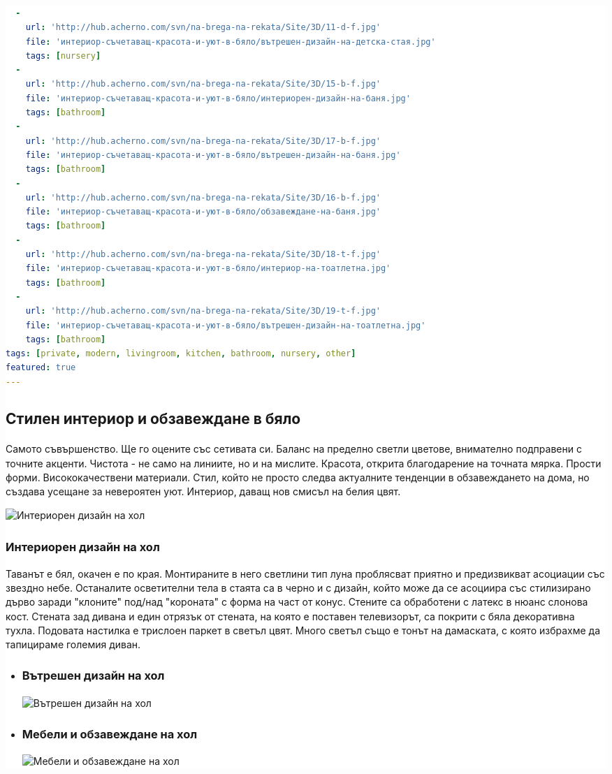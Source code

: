 ```yaml
  -
    url: 'http://hub.acherno.com/svn/na-brega-na-rekata/Site/3D/11-d-f.jpg'
    file: 'интериор-съчетаващ-красота-и-уют-в-бяло/вътрешен-дизайн-на-детска-стая.jpg'
    tags: [nursery]
  -
    url: 'http://hub.acherno.com/svn/na-brega-na-rekata/Site/3D/15-b-f.jpg'
    file: 'интериор-съчетаващ-красота-и-уют-в-бяло/интериорен-дизайн-на-баня.jpg'
    tags: [bathroom]
  -
    url: 'http://hub.acherno.com/svn/na-brega-na-rekata/Site/3D/17-b-f.jpg'
    file: 'интериор-съчетаващ-красота-и-уют-в-бяло/вътрешен-дизайн-на-баня.jpg'
    tags: [bathroom]
  -
    url: 'http://hub.acherno.com/svn/na-brega-na-rekata/Site/3D/16-b-f.jpg'
    file: 'интериор-съчетаващ-красота-и-уют-в-бяло/обзавеждане-на-баня.jpg'
    tags: [bathroom]
  -
    url: 'http://hub.acherno.com/svn/na-brega-na-rekata/Site/3D/18-t-f.jpg'
    file: 'интериор-съчетаващ-красота-и-уют-в-бяло/интериор-на-тоатлетна.jpg'
    tags: [bathroom]
  -
    url: 'http://hub.acherno.com/svn/na-brega-na-rekata/Site/3D/19-t-f.jpg'
    file: 'интериор-съчетаващ-красота-и-уют-в-бяло/вътрешен-дизайн-на-тоатлетна.jpg'
    tags: [bathroom]
tags: [private, modern, livingroom, kitchen, bathroom, nursery, other]
featured: true
---
```

## Стилен **интериор и обзавеждане** в бяло
Самото съвършенство. Ще го оцените със сетивата си. Баланс на пределно светли цветове, внимателно подправени с точните акценти. Чистота - не само на линиите, но и на мислите. Красота, открита благодарение на точната мярка. Прости форми. Висококачествени материали. Стил, който не просто следва актуалните тенденции в обзавеждането на дома, но създава усещане за невероятен уют. Интериор, даващ нов смисъл на белия цвят.

![Интериорен дизайн на хол](интериор-съчетаващ-красота-и-уют-в-бяло/вътрешен-дизайн-на-хол.jpg)
### Интериорен дизайн на **хол**

Таванът е бял, окачен е по края. Монтираните в него светлини тип луна проблясват приятно и предизвикват асоциации със звездно небе. Останалите осветителни тела в стаята са в черно и с дизайн, който може да се асоциира със стилизирано дърво заради "клоните" под/над "короната" с форма на част от конус. Стените са обработени с латекс в нюанс слонова кост. Стената зад дивана и един отрязък от стената, на която е поставен телевизорът, са покрити с бяла декоративна тухла. Подовата настилка е трислоен паркет в светъл цвят. Много светъл също е тонът на дамаската, с която избрахме да тапицираме големия диван.

-   ### Вътрешен дизайн на **хол**
    ![Вътрешен дизайн на хол](интериор-съчетаващ-красота-и-уют-в-бяло/интериорен-дизайн-на-хол.jpg)
-   ### Мебели и обзавеждане на **хол**
    ![Мебели и обзавеждане на хол](интериор-съчетаващ-красота-и-уют-в-бяло/мебели-и-обзавеждане-хол.jpg)
